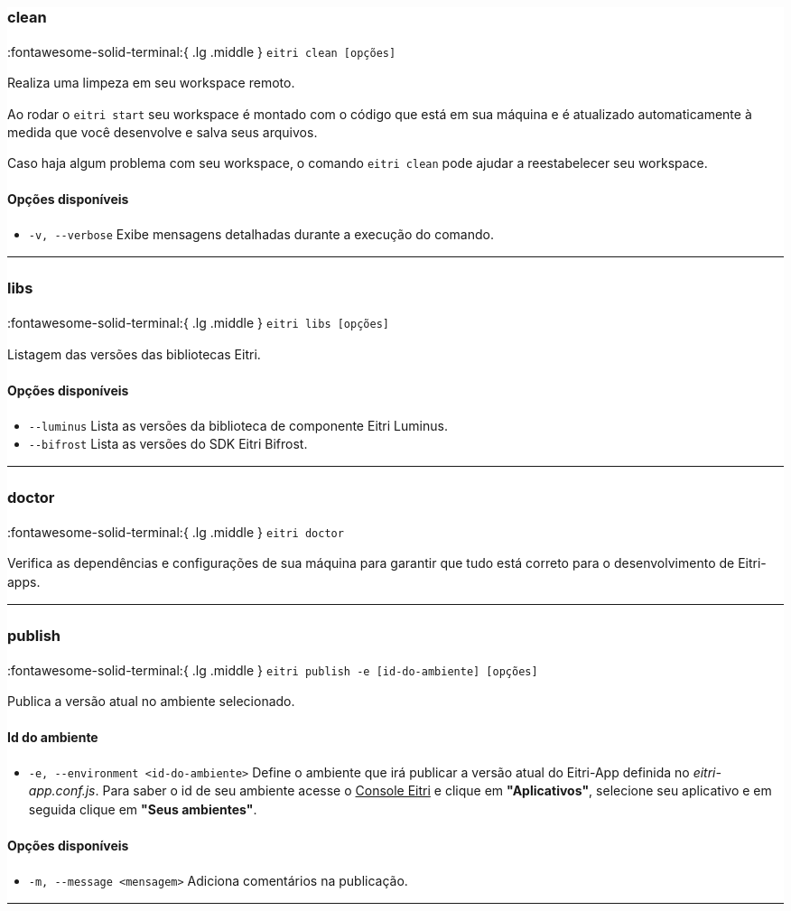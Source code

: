 ### clean

:fontawesome-solid-terminal:{ .lg .middle }  `eitri clean [opções]`

Realiza uma limpeza em seu workspace remoto.

Ao rodar o `eitri start` seu workspace é montado com o código que está em sua máquina e é atualizado automaticamente à medida que você desenvolve e salva seus arquivos.

Caso haja algum problema com seu workspace, o comando `eitri clean` pode ajudar a reestabelecer seu workspace.

#### Opções disponíveis

- `-v, --verbose` Exibe mensagens detalhadas durante a execução do comando.

---

### libs

:fontawesome-solid-terminal:{ .lg .middle }  `eitri libs [opções]`

Listagem das versões das bibliotecas Eitri.

#### Opções disponíveis

- `--luminus` Lista as versões da biblioteca de componente Eitri Luminus.
- `--bifrost` Lista as versões do SDK Eitri Bifrost.

---

### doctor

:fontawesome-solid-terminal:{ .lg .middle }  `eitri doctor`

Verifica as dependências e configurações de sua máquina para garantir que tudo está correto para o desenvolvimento de Eitri-apps.

---

### publish

:fontawesome-solid-terminal:{ .lg .middle }  `eitri publish -e [id-do-ambiente] [opções]`

Publica a versão atual no ambiente selecionado.

#### Id do ambiente

- `-e, --environment <id-do-ambiente>` Define o ambiente que irá publicar a versão atual do Eitri-App definida no *eitri-app.conf.js*. Para saber o id de seu ambiente acesse o [Console Eitri](https://console.eitri.tech/) e clique em **"Aplicativos"**, selecione seu aplicativo e em seguida clique em **"Seus ambientes"**.

#### Opções disponíveis

- `-m, --message <mensagem>` Adiciona comentários na publicação.

---